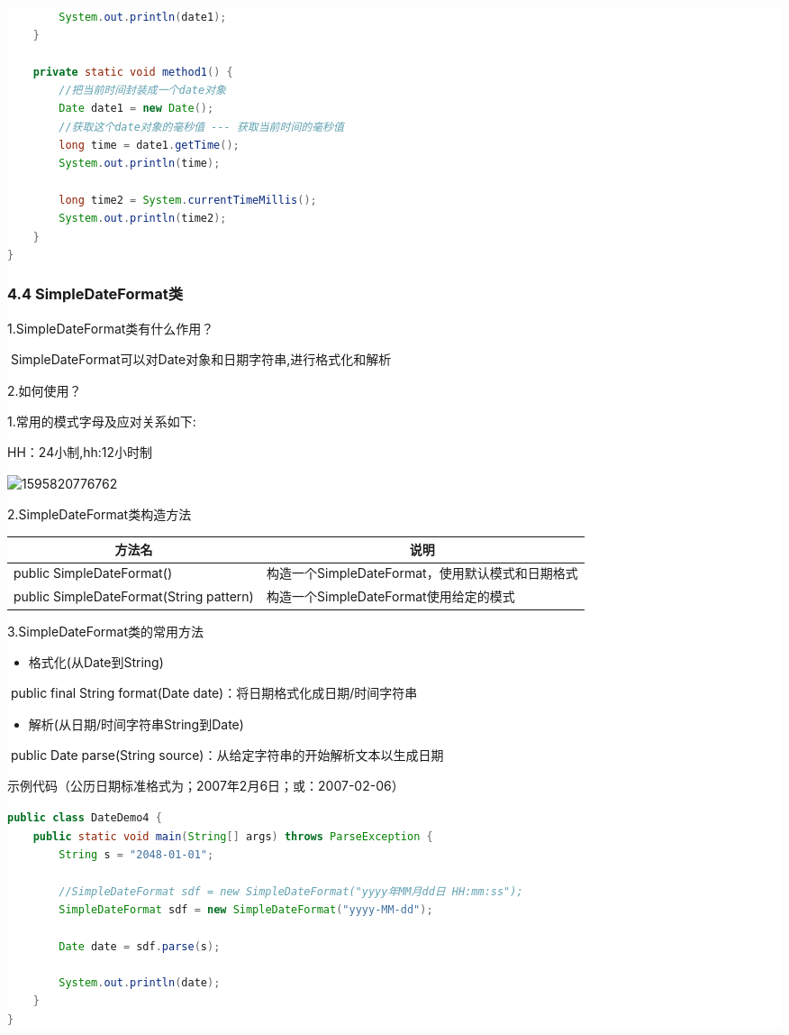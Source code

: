   ```java
          System.out.println(date1);
      }
  
      private static void method1() {
          //把当前时间封装成一个date对象
          Date date1 = new Date();
          //获取这个date对象的毫秒值 --- 获取当前时间的毫秒值
          long time = date1.getTime();
          System.out.println(time);
  		
          long time2 = System.currentTimeMillis();
          System.out.println(time2);
      }
  }
  ```

### 4.4 SimpleDateFormat类

1.SimpleDateFormat类有什么作用？

​	SimpleDateFormat可以对Date对象和日期字符串,进行格式化和解析

2.如何使用？

1.常用的模式字母及应对关系如下:

 HH：24小制,hh:12小时制

![1595820776762](/github/assets/blog_res/2022-09-02-JavaSE_advanced6.assets/1595820776762.png)

2.SimpleDateFormat类构造方法

| 方法名                                   | 说明                                             |
| ---------------------------------------- | ------------------------------------------------ |
| public   SimpleDateFormat()              | 构造一个SimpleDateFormat，使用默认模式和日期格式 |
| public  SimpleDateFormat(String pattern) | 构造一个SimpleDateFormat使用给定的模式           |

3.SimpleDateFormat类的常用方法

- 格式化(从Date到String)

​		public final String format(Date date)：将日期格式化成日期/时间字符串

- 解析(从日期/时间字符串String到Date)

​		public Date parse(String source)：从给定字符串的开始解析文本以生成日期      

示例代码（公历日期标准格式为；2007年2月6日；或：2007-02-06）

```java
public class DateDemo4 {
    public static void main(String[] args) throws ParseException {
        String s = "2048-01-01";

        //SimpleDateFormat sdf = new SimpleDateFormat("yyyy年MM月dd日 HH:mm:ss");
        SimpleDateFormat sdf = new SimpleDateFormat("yyyy-MM-dd");

        Date date = sdf.parse(s);

        System.out.println(date);
    }
}
```
